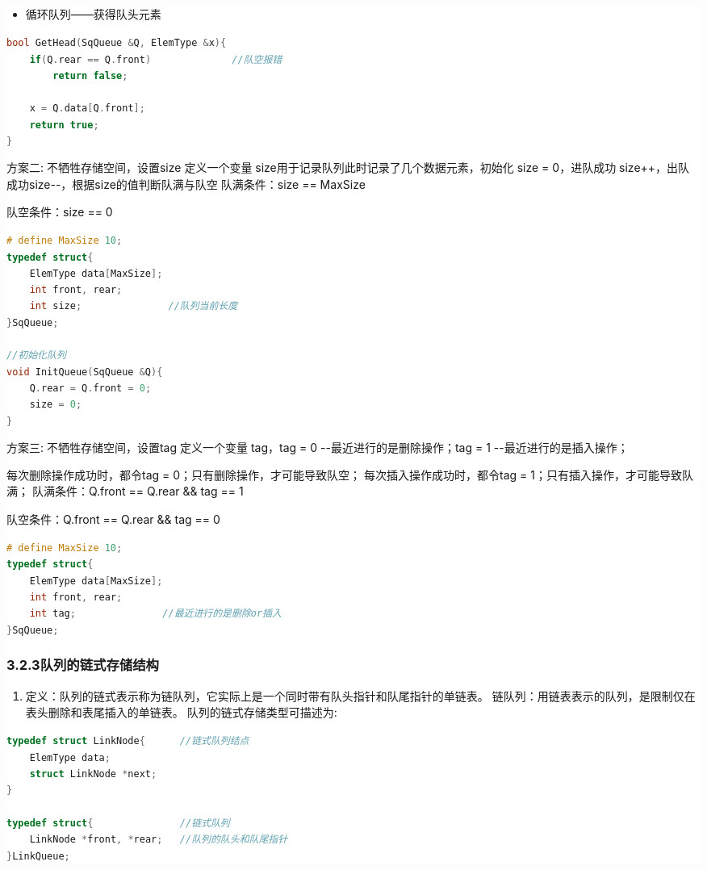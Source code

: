 - 循环队列——获得队头元素
```C++
bool GetHead(SqQueue &Q, ElemType &x){
    if(Q.rear == Q.front)              //队空报错
        return false;  

    x = Q.data[Q.front];
    return true;
}
```
方案二: 不牺牲存储空间，设置size
定义一个变量 size用于记录队列此时记录了几个数据元素，初始化 size = 0，进队成功 size++，出队成功size--，根据size的值判断队满与队空
队满条件：size == MaxSize

队空条件：size == 0
```C++
# define MaxSize 10;     
typedef struct{
    ElemType data[MaxSize];   
    int front, rear;        
    int size;               //队列当前长度
}SqQueue;

//初始化队列
void InitQueue(SqQueue &Q){
    Q.rear = Q.front = 0;
    size = 0;
}
```

方案三: 不牺牲存储空间，设置tag
定义一个变量 tag，tag = 0 --最近进行的是删除操作；tag = 1 --最近进行的是插入操作；

每次删除操作成功时，都令tag = 0；只有删除操作，才可能导致队空；
每次插入操作成功时，都令tag = 1；只有插入操作，才可能导致队满；
队满条件：Q.front == Q.rear && tag == 1

队空条件：Q.front == Q.rear && tag == 0
```C++
# define MaxSize 10;     
typedef struct{
    ElemType data[MaxSize];   
    int front, rear;        
    int tag;               //最近进行的是删除or插入
}SqQueue;
```

### 3.2.3队列的链式存储结构
1. 定义：队列的链式表示称为链队列，它实际上是一个同时带有队头指针和队尾指针的单链表。
链队列：用链表表示的队列，是限制仅在表头删除和表尾插入的单链表。
队列的链式存储类型可描述为:
```C++
typedef struct LinkNode{      //链式队列结点
    ElemType data;
    struct LinkNode *next;
}

typedef struct{               //链式队列
    LinkNode *front, *rear;   //队列的队头和队尾指针
}LinkQueue;
```
